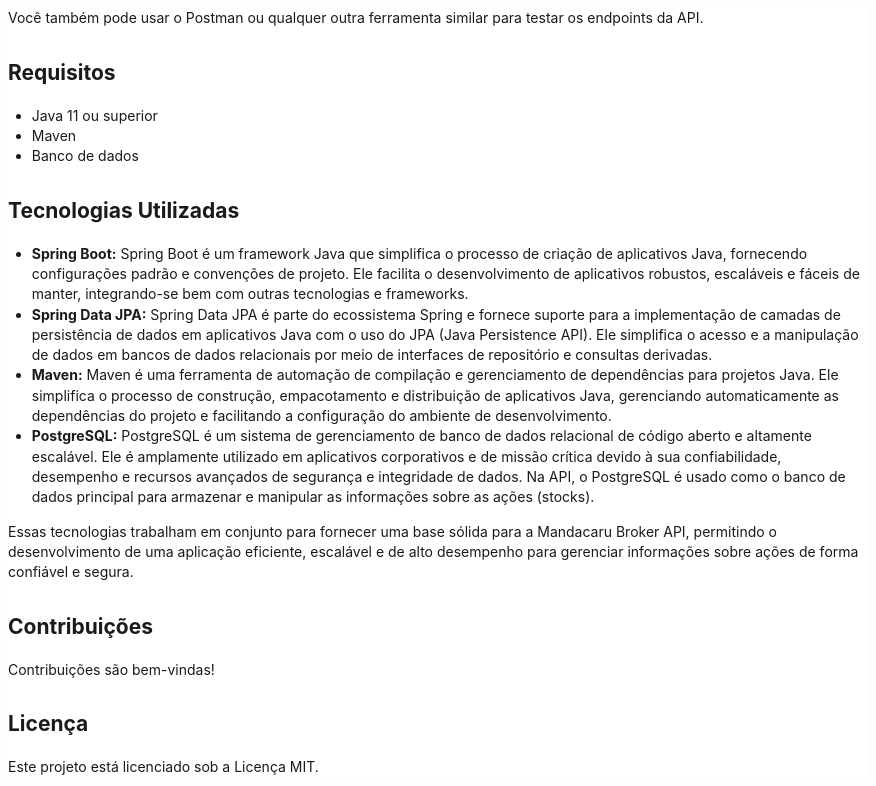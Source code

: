 <p>Você também pode usar o Postman ou qualquer outra ferramenta similar para testar os endpoints da API.</p>

<h2>Requisitos</h2>
<ul>
  <li>Java 11 ou superior</li>
  <li>Maven</li>
  <li>Banco de dados</li>
</ul>

<h2>Tecnologias Utilizadas</h2>
<ul>
  <li><strong>Spring Boot:</strong> Spring Boot é um framework Java que simplifica o processo de criação de aplicativos Java, fornecendo configurações padrão e convenções de projeto. Ele facilita o desenvolvimento de aplicativos robustos, escaláveis e fáceis de manter, integrando-se bem com outras tecnologias e frameworks.</li>
  <li><strong>Spring Data JPA:</strong> Spring Data JPA é parte do ecossistema Spring e fornece suporte para a implementação de camadas de persistência de dados em aplicativos Java com o uso do JPA (Java Persistence API). Ele simplifica o acesso e a manipulação de dados em bancos de dados relacionais por meio de interfaces de repositório e consultas derivadas.</li>
  <li><strong>Maven:</strong> Maven é uma ferramenta de automação de compilação e gerenciamento de dependências para projetos Java. Ele simplifica o processo de construção, empacotamento e distribuição de aplicativos Java, gerenciando automaticamente as dependências do projeto e facilitando a configuração do ambiente de desenvolvimento.</li>
  <li><strong>PostgreSQL:</strong> PostgreSQL é um sistema de gerenciamento de banco de dados relacional de código aberto e altamente escalável. Ele é amplamente utilizado em aplicativos corporativos e de missão crítica devido à sua confiabilidade, desempenho e recursos avançados de segurança e integridade de dados. Na API, o PostgreSQL é usado como o banco de dados principal para armazenar e manipular as informações sobre as ações (stocks).</li>
</ul>
<p>Essas tecnologias trabalham em conjunto para fornecer uma base sólida para a Mandacaru Broker API, permitindo o desenvolvimento de uma aplicação eficiente, escalável e de alto desempenho para gerenciar informações sobre ações de forma confiável e segura.</p>

<h2>Contribuições</h2>
<p>Contribuições são bem-vindas!</p>

<h2>Licença</h2>
<p>Este projeto está licenciado sob a Licença MIT.</p>
